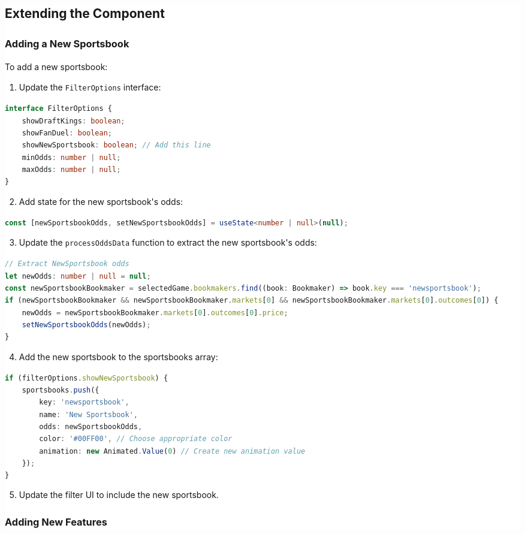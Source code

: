## Extending the Component

### Adding a New Sportsbook

To add a new sportsbook:

1. Update the `FilterOptions` interface:

```typescript
interface FilterOptions {
    showDraftKings: boolean;
    showFanDuel: boolean;
    showNewSportsbook: boolean; // Add this line
    minOdds: number | null;
    maxOdds: number | null;
}
```

2. Add state for the new sportsbook's odds:

```typescript
const [newSportsbookOdds, setNewSportsbookOdds] = useState<number | null>(null);
```

3. Update the `processOddsData` function to extract the new sportsbook's odds:

```typescript
// Extract NewSportsbook odds
let newOdds: number | null = null;
const newSportsbookBookmaker = selectedGame.bookmakers.find((book: Bookmaker) => book.key === 'newsportsbook');
if (newSportsbookBookmaker && newSportsbookBookmaker.markets[0] && newSportsbookBookmaker.markets[0].outcomes[0]) {
    newOdds = newSportsbookBookmaker.markets[0].outcomes[0].price;
    setNewSportsbookOdds(newOdds);
}
```

4. Add the new sportsbook to the sportsbooks array:

```typescript
if (filterOptions.showNewSportsbook) {
    sportsbooks.push({
        key: 'newsportsbook',
        name: 'New Sportsbook',
        odds: newSportsbookOdds,
        color: '#00FF00', // Choose appropriate color
        animation: new Animated.Value(0) // Create new animation value
    });
}
```

5. Update the filter UI to include the new sportsbook.

### Adding New Features
